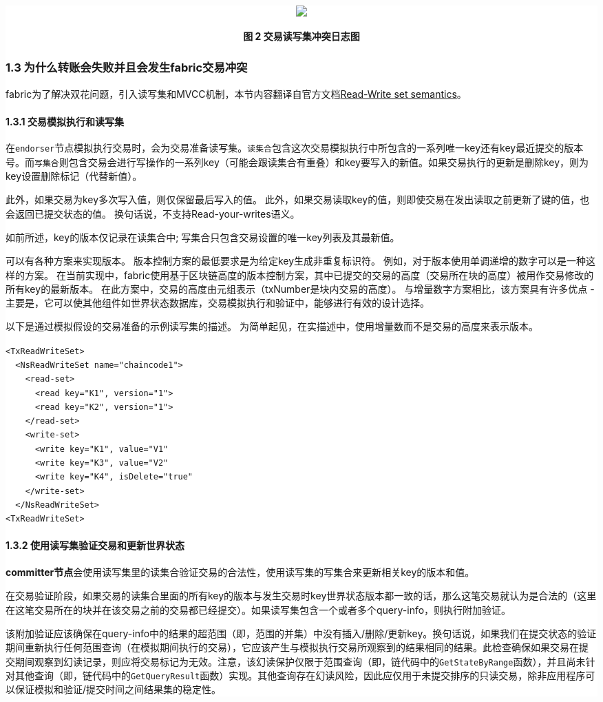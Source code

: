 <div align="center">
<img src="https://github.com/guoyizhang/guoyizhang.github.io/blob/master/image/2019-05-02-high-throughout/mmvc_read_conflict.jpeg?raw=true" >
</div>

<p align="center">
  <b>图 2 交易读写集冲突日志图</b><br>
</p>

### 1.3 为什么转账会失败并且会发生fabric交易冲突

fabric为了解决双花问题，引入读写集和MVCC机制，本节内容翻译自官方文档[Read-Write set semantics](https://hyperledger-fabric.readthedocs.io/en/latest/readwrite.html)。

#### 1.3.1 交易模拟执行和读写集

在```endorser```节点模拟执行交易时，会为交易准备读写集。```读集合```包含这次交易模拟执行中所包含的一系列唯一key还有key最近提交的版本号。而```写集合```则包含交易会进行写操作的一系列key（可能会跟读集合有重叠）和key要写入的新值。如果交易执行的更新是删除key，则为key设置删除标记（代替新值）。

此外，如果交易为key多次写入值，则仅保留最后写入的值。 此外，如果交易读取key的值，则即使交易在发出读取之前更新了键的值，也会返回已提交状态的值。 换句话说，不支持Read-your-writes语义。

如前所述，key的版本仅记录在读集合中; 写集合只包含交易设置的唯一key列表及其最新值。

可以有各种方案来实现版本。 版本控制方案的最低要求是为给定key生成非重复标识符。 例如，对于版本使用单调递增的数字可以是一种这样的方案。 在当前实现中，fabric使用基于区块链高度的版本控制方案，其中已提交的交易的高度（交易所在块的高度）被用作交易修改的所有key的最新版本。 在此方案中，交易的高度由元组表示（txNumber是块内交易的高度）。 与增量数字方案相比，该方案具有许多优点 - 主要是，它可以使其他组件如世界状态数据库，交易模拟执行和验证中，能够进行有效的设计选择。

以下是通过模拟假设的交易准备的示例读写集的描述。 为简单起见，在实描述中，使用增量数而不是交易的高度来表示版本。

```
<TxReadWriteSet>
  <NsReadWriteSet name="chaincode1">
    <read-set>
      <read key="K1", version="1">
      <read key="K2", version="1">
    </read-set>
    <write-set>
      <write key="K1", value="V1"
      <write key="K3", value="V2"
      <write key="K4", isDelete="true"
    </write-set>
  </NsReadWriteSet>
<TxReadWriteSet>
```

#### 1.3.2 使用读写集验证交易和更新世界状态

**committer节点**会使用读写集里的读集合验证交易的合法性，使用读写集的写集合来更新相关key的版本和值。

在交易验证阶段，如果交易的读集合里面的所有key的版本与发生交易时key世界状态版本都一致的话，那么这笔交易就认为是合法的（这里在这笔交易所在的块并在该交易之前的交易都已经提交）。如果读写集包含一个或者多个query-info，则执行附加验证。

该附加验证应该确保在query-info中的结果的超范围（即，范围的并集）中没有插入/删除/更新key。换句话说，如果我们在提交状态的验证期间重新执行任何范围查询（在模拟期间执行的交易），它应该产生与模拟执行交易所观察到的结果相同的结果。此检查确保如果交易在提交期间观察到幻读记录，则应将交易标记为无效。注意，该幻读保护仅限于范围查询（即，链代码中的```GetStateByRange```函数），并且尚未针对其他查询（即，链代码中的```GetQueryResult```函数）实现。其他查询存在幻读风险，因此应仅用于未提交排序的只读交易，除非应用程序可以保证模拟和验证/提交时间之间结果集的稳定性。
